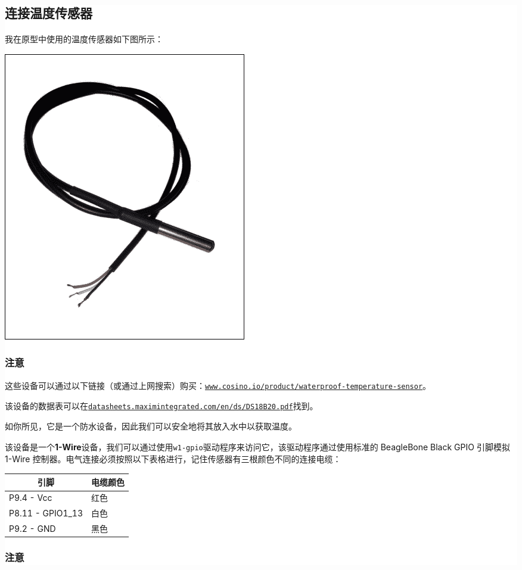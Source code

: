 ## 连接温度传感器

我在原型中使用的温度传感器如下图所示：

![连接温度传感器](img/B00255_03_04.jpg)

### 注意

这些设备可以通过以下链接（或通过上网搜索）购买：[`www.cosino.io/product/waterproof-temperature-sensor`](http://www.cosino.io/product/waterproof-temperature-sensor)。

该设备的数据表可以在[`datasheets.maximintegrated.com/en/ds/DS18B20.pdf`](http://datasheets.maximintegrated.com/en/ds/DS18B20.pdf)找到。

如你所见，它是一个防水设备，因此我们可以安全地将其放入水中以获取温度。

该设备是一个**1-Wire**设备，我们可以通过使用`w1-gpio`驱动程序来访问它，该驱动程序通过使用标准的 BeagleBone Black GPIO 引脚模拟 1-Wire 控制器。电气连接必须按照以下表格进行，记住传感器有三根颜色不同的连接电缆：

| 引脚 | 电缆颜色 |
| --- | --- |
| P9.4 - Vcc | 红色 |
| P8.11 - GPIO1_13 | 白色 |
| P9.2 - GND | 黑色 |

### 注意
